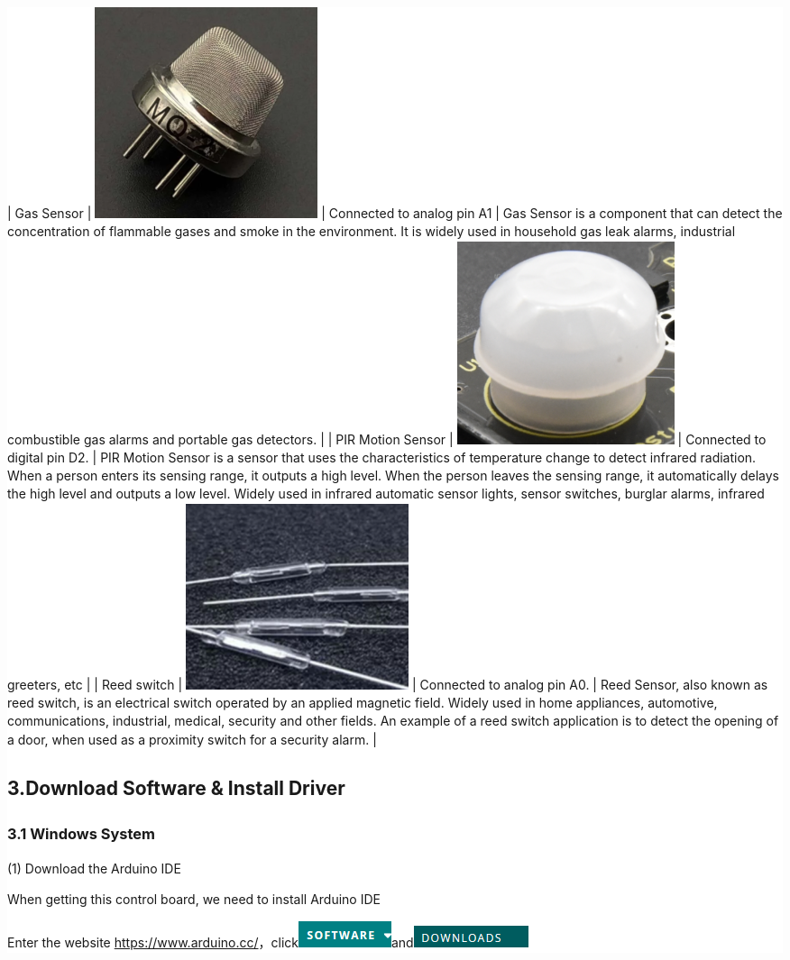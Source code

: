 |     Gas Sensor         | ![](media/10f85f0e27306ea3e963a2b9b344460f.png )  |    Connected to analog pin A1                  | Gas Sensor is a component that can detect the concentration of flammable gases and smoke in the environment. It is widely used in household gas leak alarms, industrial combustible gas alarms and portable gas detectors.                                                                                                                                                                                                                      |
|      PIR Motion Sensor | ![](media/d7f0a453f9fc2e421952ec5f93047b69.png )  | Connected to digital pin D2.                   | PIR Motion Sensor is a sensor that uses the characteristics of temperature change to detect infrared radiation.  When a person enters its sensing range, it outputs a high level. When the person leaves the sensing range, it automatically delays the high level and outputs a low level.  Widely used in infrared automatic sensor lights, sensor switches, burglar alarms, infrared greeters, etc                                           |
|    Reed switch         | ![](media/54b7a16b851a0b3c5f7d381344a9f0f7.png )  |   Connected to analog pin A0.                  | Reed Sensor, also known as reed switch, is an electrical switch operated by an applied magnetic field. Widely used in home appliances, automotive, communications, industrial, medical, security and other fields. An example of a reed switch application is to detect the opening of a door, when used as a proximity switch for a security alarm.                                                                                            |

##  **3.Download Software & Install Driver**


###  3.1 Windows System


 (1) Download the Arduino IDE

When getting this control board, we need to install Arduino IDE

Enter the website
<https://www.arduino.cc/>，click![](media/6e0a6f98ef8676a190750e098ff76bc2.png )and![](media/547851627850831b48f17aeb3e81d748.png )
